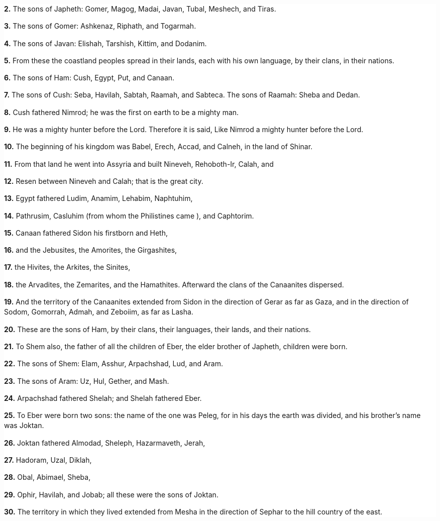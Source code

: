 **2.** The sons of Japheth: Gomer, Magog, Madai, Javan, Tubal, Meshech, and Tiras. 

**3.** The sons of Gomer: Ashkenaz, Riphath, and Togarmah. 

**4.** The sons of Javan: Elishah, Tarshish, Kittim, and Dodanim. 

**5.** From these the coastland peoples spread in their lands, each with his own language, by their clans, in their nations. 

**6.** The sons of Ham: Cush, Egypt, Put, and Canaan. 

**7.** The sons of Cush: Seba, Havilah, Sabtah, Raamah, and Sabteca. The sons of Raamah: Sheba and Dedan. 

**8.** Cush fathered Nimrod; he was the first on earth to be a mighty man. 

**9.** He was a mighty hunter before the Lord. Therefore it is said, Like Nimrod a mighty hunter before the Lord. 

**10.** The beginning of his kingdom was Babel, Erech, Accad, and Calneh, in the land of Shinar. 

**11.** From that land he went into Assyria and built Nineveh, Rehoboth-Ir, Calah, and 

**12.** Resen between Nineveh and Calah; that is the great city. 

**13.** Egypt fathered Ludim, Anamim, Lehabim, Naphtuhim, 

**14.** Pathrusim, Casluhim (from whom the Philistines came ), and Caphtorim. 

**15.** Canaan fathered Sidon his firstborn and Heth, 

**16.** and the Jebusites, the Amorites, the Girgashites, 

**17.** the Hivites, the Arkites, the Sinites, 

**18.** the Arvadites, the Zemarites, and the Hamathites. Afterward the clans of the Canaanites dispersed. 

**19.** And the territory of the Canaanites extended from Sidon in the direction of Gerar as far as Gaza, and in the direction of Sodom, Gomorrah, Admah, and Zeboiim, as far as Lasha. 

**20.** These are the sons of Ham, by their clans, their languages, their lands, and their nations. 

**21.** To Shem also, the father of all the children of Eber, the elder brother of Japheth, children were born. 

**22.** The sons of Shem: Elam, Asshur, Arpachshad, Lud, and Aram. 

**23.** The sons of Aram: Uz, Hul, Gether, and Mash. 

**24.** Arpachshad fathered Shelah; and Shelah fathered Eber. 

**25.** To Eber were born two sons: the name of the one was Peleg, for in his days the earth was divided, and his brother’s name was Joktan. 

**26.** Joktan fathered Almodad, Sheleph, Hazarmaveth, Jerah, 

**27.** Hadoram, Uzal, Diklah, 

**28.** Obal, Abimael, Sheba, 

**29.** Ophir, Havilah, and Jobab; all these were the sons of Joktan. 

**30.** The territory in which they lived extended from Mesha in the direction of Sephar to the hill country of the east. 
